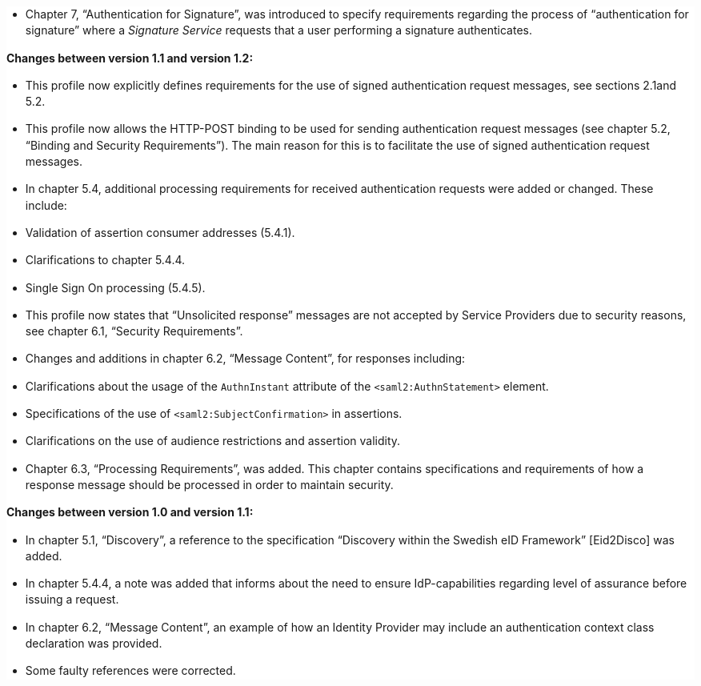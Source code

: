 -   Chapter 7, “Authentication for Signature”, was introduced to specify
    requirements regarding the process of “authentication for signature”
    where a *Signature Service* requests that a user performing a
    signature authenticates.

**Changes between version 1.1 and version 1.2:**

-   This profile now explicitly defines requirements for the use of
    signed authentication request messages, see sections 2.1and 5.2.

-   This profile now allows the HTTP-POST binding to be used for sending
    authentication request messages (see chapter 5.2, “Binding and
    Security Requirements”). The main reason for this is to facilitate
    the use of signed authentication request messages.

-   In chapter 5.4, additional processing requirements for received
    authentication requests were added or changed. These include:

-   Validation of assertion consumer addresses (5.4.1).

-   Clarifications to chapter 5.4.4.

-   Single Sign On processing (5.4.5).

-   This profile now states that “Unsolicited response” messages are not
    accepted by Service Providers due to security reasons, see chapter
    6.1, “Security Requirements”.

-   Changes and additions in chapter 6.2, “Message Content”, for
    responses including:

-   Clarifications about the usage of the `AuthnInstant` attribute of the
    `<saml2:AuthnStatement>` element.

-   Specifications of the use of `<saml2:SubjectConfirmation>` in
    assertions.

-   Clarifications on the use of audience restrictions and assertion
    validity.

-   Chapter 6.3, “Processing Requirements”, was added. This chapter
    contains specifications and requirements of how a response message
    should be processed in order to maintain security.

**Changes between version 1.0 and version 1.1:**

-   In chapter 5.1, “Discovery”, a reference to the specification
    “Discovery within the Swedish eID Framework” \[Eid2Disco\] was
    added.

-   In chapter 5.4.4, a note was added that informs about the need to
    ensure IdP-capabilities regarding level of assurance before issuing
    a request.

-   In chapter 6.2, “Message Content”, an example of how an Identity
    Provider may include an authentication context class declaration was
    provided.

-   Some faulty references were corrected.
